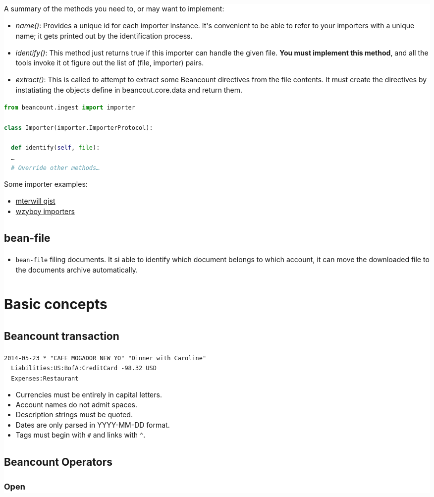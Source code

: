 A summary of the methods you need to, or may want to implement:

* *name()*: Provides a unique id for each importer instance. It's convenient to
  be able to refer to your importers with a unique name; it gets printed out by
  the identification process.

* *identify()*: This method just returns true if this importer can handle the
  given file. **You must implement this method**, and all the tools invoke it ot
  figure out the list of (file, importer) pairs.

* *extract()*: This is called to attempt to extract some Beancount directives
  from the file contents. It must create the directives by instatiating the
  objects define in beancout.core.data and return them.

```python
from beancount.ingest import importer

class Importer(importer.ImporterProtocol):

  def identify(self, file):
  …
  # Override other methods…
```

Some importer examples:

* [mterwill gist](https://gist.github.com/mterwill/7fdcc573dc1aa158648aacd4e33786e8)
* [wzyboy importers](https://github.com/wzyboy/awesome-beancount/tree/master/importers)

## bean-file

* `bean-file` filing documents. It si able to identify which document belongs to
  which account, it can move the downloaded file to the documents archive
  automatically.
# Basic concepts
## Beancount transaction

```
2014-05-23 * "CAFE MOGADOR NEW YO" "Dinner with Caroline"
  Liabilities:US:BofA:CreditCard -98.32 USD
  Expenses:Restaurant
```

* Currencies must be entirely in capital letters.
* Account names do not admit spaces.
* Description strings must be quoted.
* Dates are only parsed in YYYY-MM-DD format.
* Tags must begin with `#` and links with `^`.

## Beancount Operators

### Open
